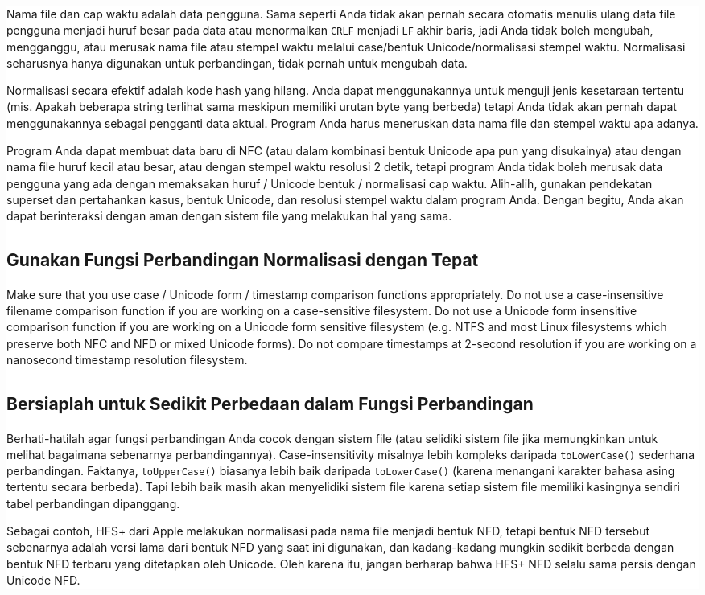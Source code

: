 Nama file dan cap waktu adalah data pengguna. Sama seperti Anda tidak akan pernah secara otomatis menulis ulang data file pengguna menjadi huruf besar pada data atau menormalkan `CRLF` menjadi `LF` akhir baris, jadi Anda tidak boleh mengubah, mengganggu, atau merusak nama file atau stempel waktu melalui case/bentuk Unicode/normalisasi stempel waktu. Normalisasi seharusnya hanya digunakan untuk perbandingan, tidak pernah untuk mengubah data.

Normalisasi secara efektif adalah kode hash yang hilang. Anda dapat menggunakannya untuk menguji jenis kesetaraan tertentu (mis. Apakah beberapa string terlihat sama meskipun memiliki urutan byte yang berbeda) tetapi Anda tidak akan pernah dapat menggunakannya sebagai pengganti data aktual. Program Anda harus meneruskan data nama file dan stempel waktu apa adanya.

Program Anda dapat membuat data baru di NFC (atau dalam kombinasi bentuk Unicode apa pun yang disukainya) atau dengan nama file huruf kecil atau besar, atau dengan stempel waktu resolusi 2 detik, tetapi program Anda tidak boleh merusak data pengguna yang ada dengan memaksakan huruf / Unicode bentuk / normalisasi cap waktu. Alih-alih, gunakan pendekatan superset dan pertahankan kasus, bentuk Unicode, dan resolusi stempel waktu dalam program Anda. Dengan begitu, Anda akan dapat berinteraksi dengan aman dengan sistem file yang melakukan hal yang sama.

## Gunakan Fungsi Perbandingan Normalisasi dengan Tepat

Make sure that you use case / Unicode form / timestamp comparison functions appropriately. Do not use a case-insensitive filename comparison function if you are working on a case-sensitive filesystem. Do not use a Unicode form insensitive comparison function if you are working on a Unicode form sensitive filesystem (e.g. NTFS and most Linux filesystems which preserve both NFC and NFD or mixed Unicode forms). Do not compare timestamps at 2-second resolution if you are working on a nanosecond timestamp resolution filesystem.

## Bersiaplah untuk Sedikit Perbedaan dalam Fungsi Perbandingan

Berhati-hatilah agar fungsi perbandingan Anda cocok dengan sistem file (atau selidiki sistem file jika memungkinkan untuk melihat bagaimana sebenarnya perbandingannya). Case-insensitivity misalnya lebih kompleks daripada `toLowerCase()` sederhana perbandingan. Faktanya, `toUpperCase()` biasanya lebih baik daripada `toLowerCase()` (karena menangani karakter bahasa asing tertentu secara berbeda). Tapi lebih baik masih akan menyelidiki sistem file karena setiap sistem file memiliki kasingnya sendiri tabel perbandingan dipanggang.

Sebagai contoh, HFS+ dari Apple melakukan normalisasi pada nama file menjadi bentuk NFD, tetapi bentuk NFD tersebut sebenarnya adalah versi lama dari bentuk NFD yang saat ini digunakan, dan kadang-kadang mungkin sedikit berbeda dengan bentuk NFD terbaru yang ditetapkan oleh Unicode. Oleh karena itu, jangan berharap bahwa HFS+ NFD selalu sama persis dengan Unicode NFD.
